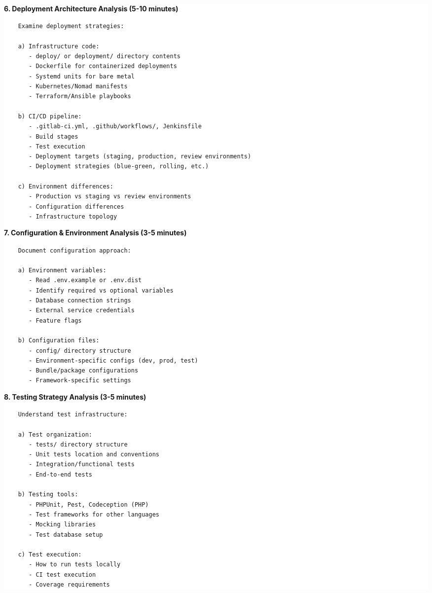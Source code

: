 **6. Deployment Architecture Analysis (5-10 minutes)**

```
    Examine deployment strategies:

    a) Infrastructure code:
       - deploy/ or deployment/ directory contents
       - Dockerfile for containerized deployments
       - Systemd units for bare metal
       - Kubernetes/Nomad manifests
       - Terraform/Ansible playbooks

    b) CI/CD pipeline:
       - .gitlab-ci.yml, .github/workflows/, Jenkinsfile
       - Build stages
       - Test execution
       - Deployment targets (staging, production, review environments)
       - Deployment strategies (blue-green, rolling, etc.)

    c) Environment differences:
       - Production vs staging vs review environments
       - Configuration differences
       - Infrastructure topology
```

**7. Configuration & Environment Analysis (3-5 minutes)**

```
    Document configuration approach:

    a) Environment variables:
       - Read .env.example or .env.dist
       - Identify required vs optional variables
       - Database connection strings
       - External service credentials
       - Feature flags

    b) Configuration files:
       - config/ directory structure
       - Environment-specific configs (dev, prod, test)
       - Bundle/package configurations
       - Framework-specific settings
```

**8. Testing Strategy Analysis (3-5 minutes)**

```
    Understand test infrastructure:

    a) Test organization:
       - tests/ directory structure
       - Unit tests location and conventions
       - Integration/functional tests
       - End-to-end tests

    b) Testing tools:
       - PHPUnit, Pest, Codeception (PHP)
       - Test frameworks for other languages
       - Mocking libraries
       - Test database setup

    c) Test execution:
       - How to run tests locally
       - CI test execution
       - Coverage requirements
```
